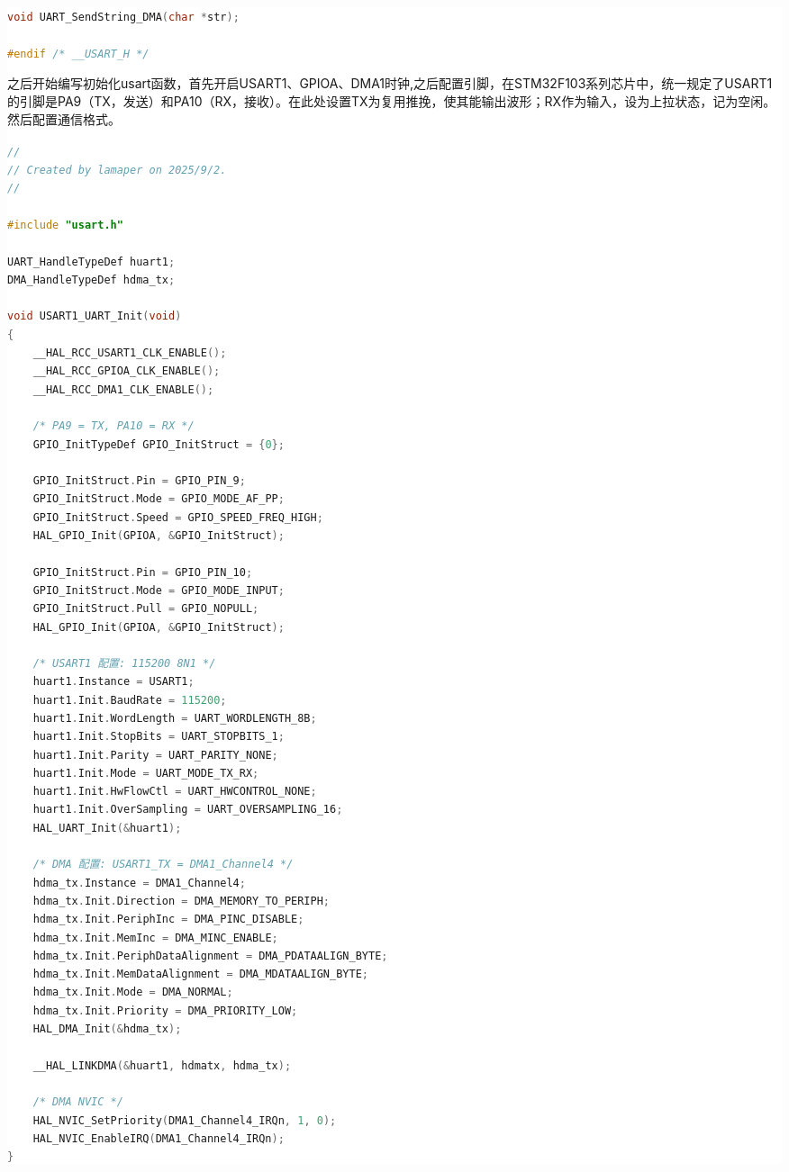 ```c
void UART_SendString_DMA(char *str);

#endif /* __USART_H */
```

之后开始编写初始化usart函数，首先开启USART1、GPIOA、DMA1时钟,之后配置引脚，在STM32F103系列芯片中，统一规定了USART1的引脚是PA9（TX，发送）和PA10（RX，接收）。在此处设置TX为复用推挽，使其能输出波形；RX作为输入，设为上拉状态，记为空闲。然后配置通信格式。
```c
//
// Created by lamaper on 2025/9/2.
//

#include "usart.h"

UART_HandleTypeDef huart1;
DMA_HandleTypeDef hdma_tx;

void USART1_UART_Init(void)
{
    __HAL_RCC_USART1_CLK_ENABLE();
    __HAL_RCC_GPIOA_CLK_ENABLE();
    __HAL_RCC_DMA1_CLK_ENABLE();

    /* PA9 = TX, PA10 = RX */
    GPIO_InitTypeDef GPIO_InitStruct = {0};

    GPIO_InitStruct.Pin = GPIO_PIN_9;
    GPIO_InitStruct.Mode = GPIO_MODE_AF_PP;
    GPIO_InitStruct.Speed = GPIO_SPEED_FREQ_HIGH;
    HAL_GPIO_Init(GPIOA, &GPIO_InitStruct);

    GPIO_InitStruct.Pin = GPIO_PIN_10;
    GPIO_InitStruct.Mode = GPIO_MODE_INPUT;
    GPIO_InitStruct.Pull = GPIO_NOPULL;
    HAL_GPIO_Init(GPIOA, &GPIO_InitStruct);

    /* USART1 配置: 115200 8N1 */
    huart1.Instance = USART1;
    huart1.Init.BaudRate = 115200;
    huart1.Init.WordLength = UART_WORDLENGTH_8B;
    huart1.Init.StopBits = UART_STOPBITS_1;
    huart1.Init.Parity = UART_PARITY_NONE;
    huart1.Init.Mode = UART_MODE_TX_RX;
    huart1.Init.HwFlowCtl = UART_HWCONTROL_NONE;
    huart1.Init.OverSampling = UART_OVERSAMPLING_16;
    HAL_UART_Init(&huart1);

    /* DMA 配置: USART1_TX = DMA1_Channel4 */
    hdma_tx.Instance = DMA1_Channel4;
    hdma_tx.Init.Direction = DMA_MEMORY_TO_PERIPH;
    hdma_tx.Init.PeriphInc = DMA_PINC_DISABLE;
    hdma_tx.Init.MemInc = DMA_MINC_ENABLE;
    hdma_tx.Init.PeriphDataAlignment = DMA_PDATAALIGN_BYTE;
    hdma_tx.Init.MemDataAlignment = DMA_MDATAALIGN_BYTE;
    hdma_tx.Init.Mode = DMA_NORMAL;
    hdma_tx.Init.Priority = DMA_PRIORITY_LOW;
    HAL_DMA_Init(&hdma_tx);

    __HAL_LINKDMA(&huart1, hdmatx, hdma_tx);

    /* DMA NVIC */
    HAL_NVIC_SetPriority(DMA1_Channel4_IRQn, 1, 0);
    HAL_NVIC_EnableIRQ(DMA1_Channel4_IRQn);
}
```